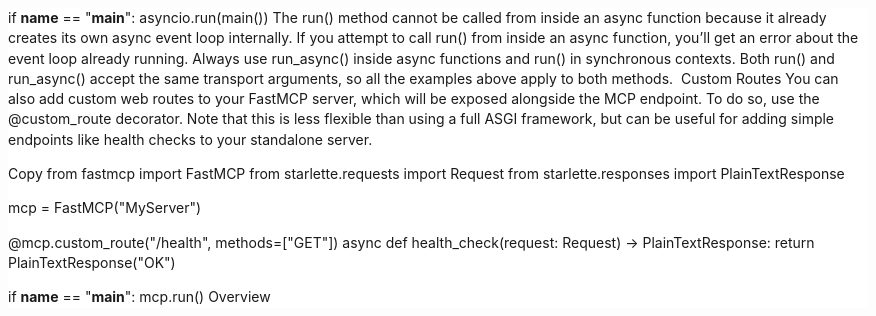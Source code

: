 if __name__ == "__main__":
    asyncio.run(main())
The run() method cannot be called from inside an async function because it already creates its own async event loop internally. If you attempt to call run() from inside an async function, you’ll get an error about the event loop already running.
Always use run_async() inside async functions and run() in synchronous contexts.
Both run() and run_async() accept the same transport arguments, so all the examples above apply to both methods.
​
Custom Routes
You can also add custom web routes to your FastMCP server, which will be exposed alongside the MCP endpoint. To do so, use the @custom_route decorator. Note that this is less flexible than using a full ASGI framework, but can be useful for adding simple endpoints like health checks to your standalone server.

Copy
from fastmcp import FastMCP
from starlette.requests import Request
from starlette.responses import PlainTextResponse

mcp = FastMCP("MyServer")

@mcp.custom_route("/health", methods=["GET"])
async def health_check(request: Request) -> PlainTextResponse:
    return PlainTextResponse("OK")

if __name__ == "__main__":
    mcp.run()
Overview
